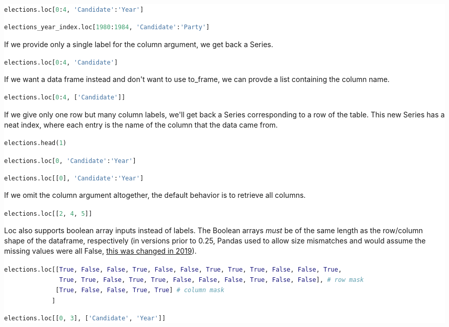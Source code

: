 ```python
elections.loc[0:4, 'Candidate':'Year']
```


```python
elections_year_index.loc[1980:1984, 'Candidate':'Party']
```

If we provide only a single label for the column argument, we get back a Series.


```python
elections.loc[0:4, 'Candidate']
```

If we want a data frame instead and don't want to use to_frame, we can provde a list containing the column name.


```python
elections.loc[0:4, ['Candidate']]
```

If we give only one row but many column labels, we'll get back a Series corresponding to a row of the table. This new Series has a neat index, where each entry is the name of the column that the data came from.


```python
elections.head(1)
```


```python
elections.loc[0, 'Candidate':'Year']
```


```python
elections.loc[[0], 'Candidate':'Year']
```

If we omit the column argument altogether, the default behavior is to retrieve all columns. 


```python
elections.loc[[2, 4, 5]]
```

Loc also supports boolean array inputs instead of labels. The Boolean arrays _must_ be of the same length as the row/column shape of the dataframe, respectively (in versions prior to 0.25, Pandas used to allow size mismatches and would assume the missing values were all False, [this was changed in 2019](https://github.com/pandas-dev/pandas/pull/26911)).


```python
elections.loc[[True, False, False, True, False, False, True, True, True, False, False, True, 
               True, True, False, True, True, False, False, False, True, False, False], # row mask
              [True, False, False, True, True] # column mask
             ]
```


```python
elections.loc[[0, 3], ['Candidate', 'Year']]
```
